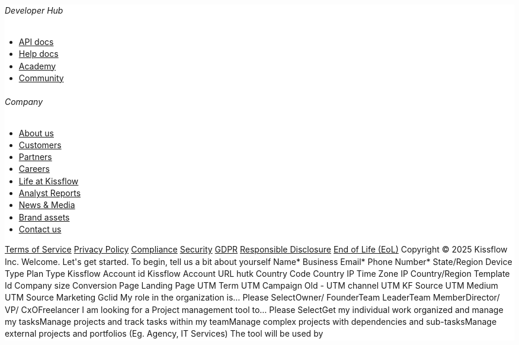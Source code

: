 
###### Developer Hub 
  * [API docs](https://kissflow.com/appstore/<https:/api.kissflow.com/>)
  * [Help docs](https://kissflow.com/appstore/<https:/community.kissflow.com/category/documentation-section>)
  * [Academy](https://kissflow.com/appstore/<https:/academy.kissflow.com/>)
  * [Community](https://kissflow.com/appstore/<https:/community.kissflow.com/>)


###### Company 
  * [About us](https://kissflow.com/appstore/<https:/kissflow.com/about-us/>)
  * [Customers](https://kissflow.com/appstore/<https:/kissflow.com/customers/>)
  * [Partners](https://kissflow.com/appstore/<https:/kissflow.com/partners/>)
  * [Careers](https://kissflow.com/appstore/<https:/careers.kissflow.com/>)
  * [Life at Kissflow](https://kissflow.com/appstore/<https:/culture.kissflow.com/>)
  * [Analyst Reports](https://kissflow.com/appstore/<https:/kissflow.com/analyst-reports>)
  * [News & Media](https://kissflow.com/appstore/<https:/kissflow.com/news-and-media>)
  * [Brand assets](https://kissflow.com/appstore/<https:/kissflow.com/brand/>)
  * [Contact us](https://kissflow.com/appstore/<https:/kissflow.com/contact/>)


[Terms of Service](https://kissflow.com/appstore/<https:/kissflow.com/terms-of-service/>) [Privacy Policy](https://kissflow.com/appstore/<https:/kissflow.com/privacy-policy/>) [Compliance](https://kissflow.com/appstore/<https:/kissflow.com/compliance/>) [Security](https://kissflow.com/appstore/<https:/kissflow.com/security/>) [GDPR](https://kissflow.com/appstore/<https:/kissflow.com/gdpr/>) [Responsible Disclosure](https://kissflow.com/appstore/<https:/kissflow.com/responsible-disclosure/>) [End of Life (EoL)](https://kissflow.com/appstore/<https:/kissflow.com/end-of-life-policy/>)
Copyright © 2025 Kissflow Inc.
[ ](https://kissflow.com/appstore/<https:/twitter.com/kissflow>) [ ](https://kissflow.com/appstore/<https:/www.linkedin.com/company/kissflow>) [ ](https://kissflow.com/appstore/<https:/www.instagram.com/kissflowinc/>) [ ](https://kissflow.com/appstore/<https:/www.facebook.com/KissflowInc/>) [ ](https://kissflow.com/appstore/<https:/www.youtube.com/@Kissflow>)
Welcome. Let's get started.
To begin, tell us a bit about yourself
Name*
Business Email*
Phone Number*
State/Region
Device Type
Plan Type
Kissflow Account id
Kissflow Account URL
hutk
Country Code
Country IP
Time Zone IP
Country/Region
Template Id
Company size
Conversion Page
Landing Page
UTM Term
UTM Campaign
Old - UTM channel 
UTM KF Source
UTM Medium
UTM Source
Marketing Gclid
My role in the organization is…
Please SelectOwner/ FounderTeam LeaderTeam MemberDirector/ VP/ CxOFreelancer
I am looking for a Project management tool to…
Please SelectGet my individual work organized and manage my tasksManage projects and track tasks within my teamManage complex projects with dependencies and sub-tasksManage external projects and portfolios (Eg. Agency, IT Services)
The tool will be used by